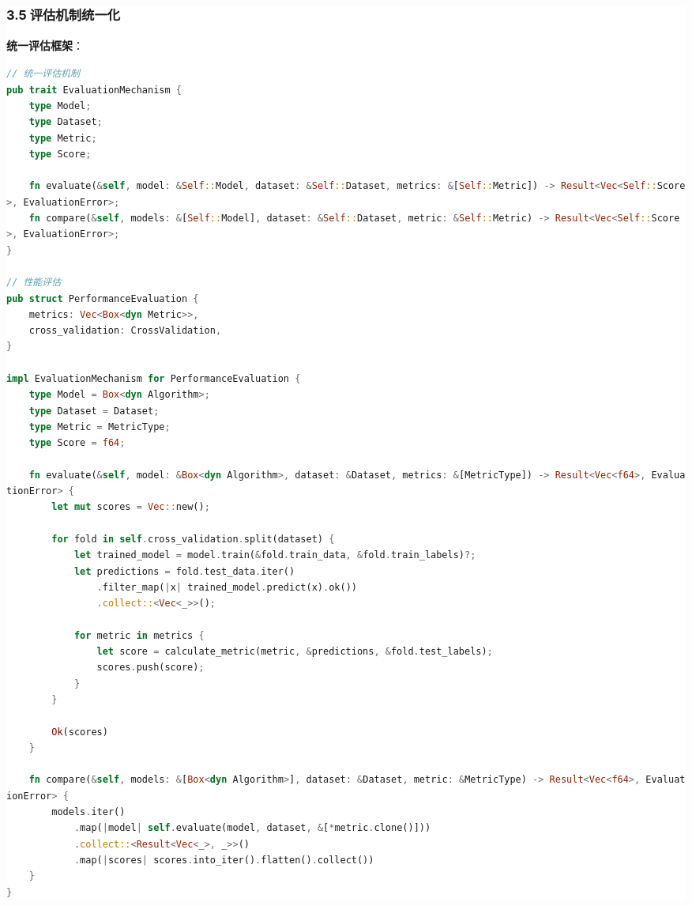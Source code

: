 ### 3.5 评估机制统一化

**统一评估框架**：

```rust
// 统一评估机制
pub trait EvaluationMechanism {
    type Model;
    type Dataset;
    type Metric;
    type Score;
    
    fn evaluate(&self, model: &Self::Model, dataset: &Self::Dataset, metrics: &[Self::Metric]) -> Result<Vec<Self::Score>, EvaluationError>;
    fn compare(&self, models: &[Self::Model], dataset: &Self::Dataset, metric: &Self::Metric) -> Result<Vec<Self::Score>, EvaluationError>;
}

// 性能评估
pub struct PerformanceEvaluation {
    metrics: Vec<Box<dyn Metric>>,
    cross_validation: CrossValidation,
}

impl EvaluationMechanism for PerformanceEvaluation {
    type Model = Box<dyn Algorithm>;
    type Dataset = Dataset;
    type Metric = MetricType;
    type Score = f64;
    
    fn evaluate(&self, model: &Box<dyn Algorithm>, dataset: &Dataset, metrics: &[MetricType]) -> Result<Vec<f64>, EvaluationError> {
        let mut scores = Vec::new();
        
        for fold in self.cross_validation.split(dataset) {
            let trained_model = model.train(&fold.train_data, &fold.train_labels)?;
            let predictions = fold.test_data.iter()
                .filter_map(|x| trained_model.predict(x).ok())
                .collect::<Vec<_>>();
            
            for metric in metrics {
                let score = calculate_metric(metric, &predictions, &fold.test_labels);
                scores.push(score);
            }
        }
        
        Ok(scores)
    }
    
    fn compare(&self, models: &[Box<dyn Algorithm>], dataset: &Dataset, metric: &MetricType) -> Result<Vec<f64>, EvaluationError> {
        models.iter()
            .map(|model| self.evaluate(model, dataset, &[*metric.clone()]))
            .collect::<Result<Vec<_>, _>>()
            .map(|scores| scores.into_iter().flatten().collect())
    }
}
```

